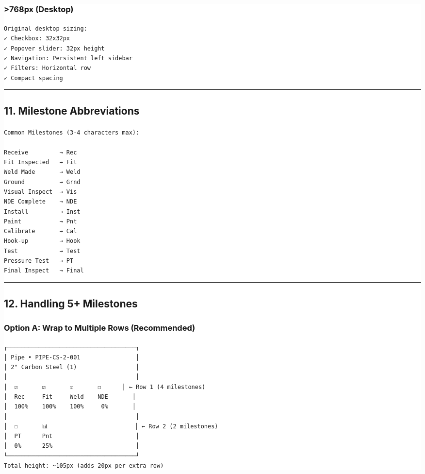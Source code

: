 ### >768px (Desktop)
```
Original desktop sizing:
✓ Checkbox: 32x32px
✓ Popover slider: 32px height
✓ Navigation: Persistent left sidebar
✓ Filters: Horizontal row
✓ Compact spacing
```

---

## 11. Milestone Abbreviations

```
Common Milestones (3-4 characters max):

Receive         → Rec
Fit Inspected   → Fit
Weld Made       → Weld
Ground          → Grnd
Visual Inspect  → Vis
NDE Complete    → NDE
Install         → Inst
Paint           → Pnt
Calibrate       → Cal
Hook-up         → Hook
Test            → Test
Pressure Test   → PT
Final Inspect   → Final
```

---

## 12. Handling 5+ Milestones

### Option A: Wrap to Multiple Rows (Recommended)
```
┌─────────────────────────────────────┐
│ Pipe • PIPE-CS-2-001                │
│ 2" Carbon Steel (1)                 │
│                                     │
│  ☑️       ☑️       ☑️       ☐      │ ← Row 1 (4 milestones)
│  Rec     Fit     Weld    NDE       │
│  100%    100%    100%     0%       │
│                                     │
│  ☐       📊                         │ ← Row 2 (2 milestones)
│  PT      Pnt                        │
│  0%      25%                        │
└─────────────────────────────────────┘
Total height: ~105px (adds 20px per extra row)
```
